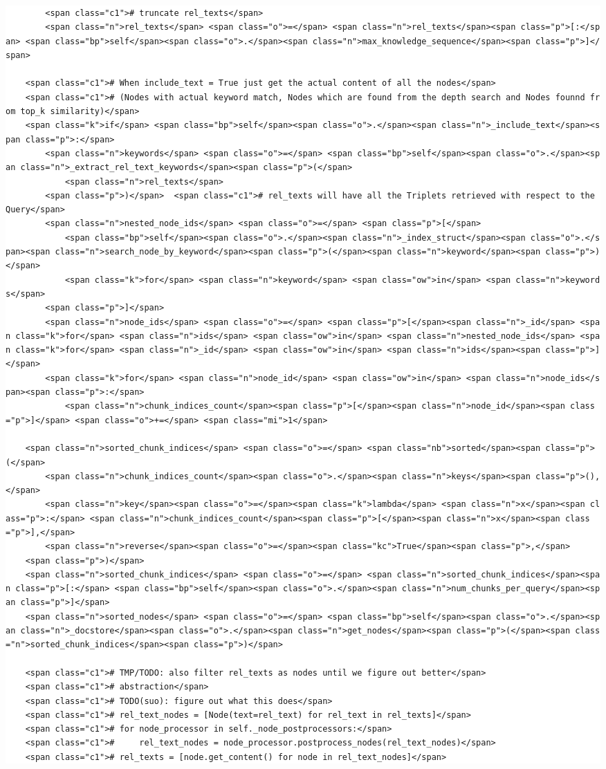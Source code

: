             <span class="c1"># truncate rel_texts</span>
            <span class="n">rel_texts</span> <span class="o">=</span> <span class="n">rel_texts</span><span class="p">[:</span> <span class="bp">self</span><span class="o">.</span><span class="n">max_knowledge_sequence</span><span class="p">]</span>

        <span class="c1"># When include_text = True just get the actual content of all the nodes</span>
        <span class="c1"># (Nodes with actual keyword match, Nodes which are found from the depth search and Nodes founnd from top_k similarity)</span>
        <span class="k">if</span> <span class="bp">self</span><span class="o">.</span><span class="n">_include_text</span><span class="p">:</span>
            <span class="n">keywords</span> <span class="o">=</span> <span class="bp">self</span><span class="o">.</span><span class="n">_extract_rel_text_keywords</span><span class="p">(</span>
                <span class="n">rel_texts</span>
            <span class="p">)</span>  <span class="c1"># rel_texts will have all the Triplets retrieved with respect to the Query</span>
            <span class="n">nested_node_ids</span> <span class="o">=</span> <span class="p">[</span>
                <span class="bp">self</span><span class="o">.</span><span class="n">_index_struct</span><span class="o">.</span><span class="n">search_node_by_keyword</span><span class="p">(</span><span class="n">keyword</span><span class="p">)</span>
                <span class="k">for</span> <span class="n">keyword</span> <span class="ow">in</span> <span class="n">keywords</span>
            <span class="p">]</span>
            <span class="n">node_ids</span> <span class="o">=</span> <span class="p">[</span><span class="n">_id</span> <span class="k">for</span> <span class="n">ids</span> <span class="ow">in</span> <span class="n">nested_node_ids</span> <span class="k">for</span> <span class="n">_id</span> <span class="ow">in</span> <span class="n">ids</span><span class="p">]</span>
            <span class="k">for</span> <span class="n">node_id</span> <span class="ow">in</span> <span class="n">node_ids</span><span class="p">:</span>
                <span class="n">chunk_indices_count</span><span class="p">[</span><span class="n">node_id</span><span class="p">]</span> <span class="o">+=</span> <span class="mi">1</span>

        <span class="n">sorted_chunk_indices</span> <span class="o">=</span> <span class="nb">sorted</span><span class="p">(</span>
            <span class="n">chunk_indices_count</span><span class="o">.</span><span class="n">keys</span><span class="p">(),</span>
            <span class="n">key</span><span class="o">=</span><span class="k">lambda</span> <span class="n">x</span><span class="p">:</span> <span class="n">chunk_indices_count</span><span class="p">[</span><span class="n">x</span><span class="p">],</span>
            <span class="n">reverse</span><span class="o">=</span><span class="kc">True</span><span class="p">,</span>
        <span class="p">)</span>
        <span class="n">sorted_chunk_indices</span> <span class="o">=</span> <span class="n">sorted_chunk_indices</span><span class="p">[:</span> <span class="bp">self</span><span class="o">.</span><span class="n">num_chunks_per_query</span><span class="p">]</span>
        <span class="n">sorted_nodes</span> <span class="o">=</span> <span class="bp">self</span><span class="o">.</span><span class="n">_docstore</span><span class="o">.</span><span class="n">get_nodes</span><span class="p">(</span><span class="n">sorted_chunk_indices</span><span class="p">)</span>

        <span class="c1"># TMP/TODO: also filter rel_texts as nodes until we figure out better</span>
        <span class="c1"># abstraction</span>
        <span class="c1"># TODO(suo): figure out what this does</span>
        <span class="c1"># rel_text_nodes = [Node(text=rel_text) for rel_text in rel_texts]</span>
        <span class="c1"># for node_processor in self._node_postprocessors:</span>
        <span class="c1">#     rel_text_nodes = node_processor.postprocess_nodes(rel_text_nodes)</span>
        <span class="c1"># rel_texts = [node.get_content() for node in rel_text_nodes]</span>
